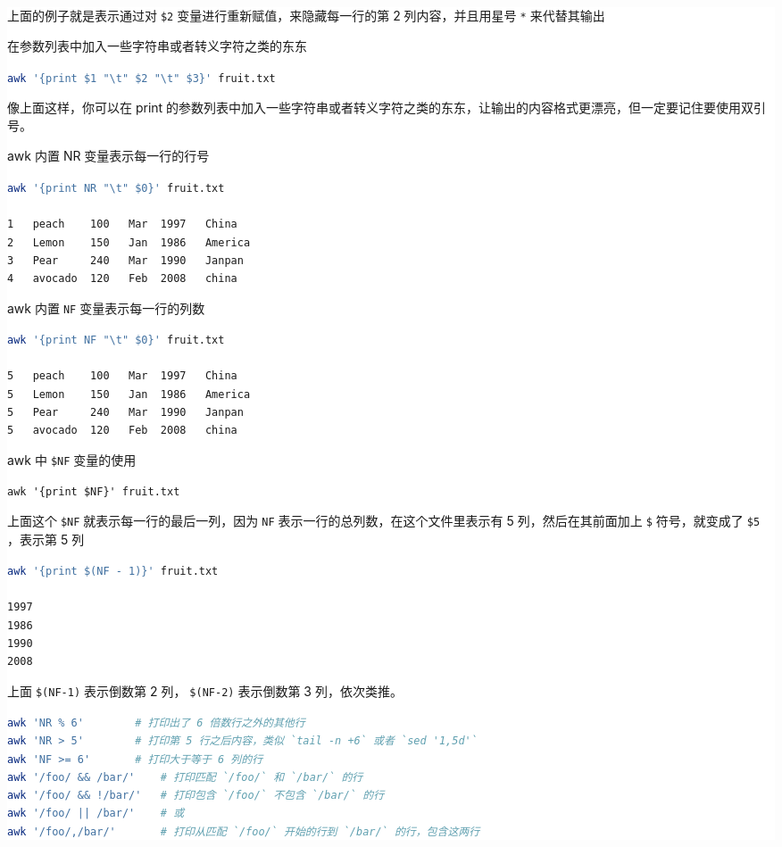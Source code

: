 上面的例子就是表示通过对 `$2` 变量进行重新赋值，来隐藏每一行的第 2 列内容，并且用星号 `*` 来代替其输出

在参数列表中加入一些字符串或者转义字符之类的东东

```sh
awk '{print $1 "\t" $2 "\t" $3}' fruit.txt
```

像上面这样，你可以在 print 的参数列表中加入一些字符串或者转义字符之类的东东，让输出的内容格式更漂亮，但一定要记住要使用双引号。

awk 内置 NR 变量表示每一行的行号

```sh
awk '{print NR "\t" $0}' fruit.txt

1   peach    100   Mar  1997   China
2   Lemon    150   Jan  1986   America
3   Pear     240   Mar  1990   Janpan
4   avocado  120   Feb  2008   china
```

awk 内置 `NF` 变量表示每一行的列数

```sh
awk '{print NF "\t" $0}' fruit.txt

5   peach    100   Mar  1997   China
5   Lemon    150   Jan  1986   America
5   Pear     240   Mar  1990   Janpan
5   avocado  120   Feb  2008   china
```

awk 中 `$NF` 变量的使用

    awk '{print $NF}' fruit.txt

上面这个 `$NF` 就表示每一行的最后一列，因为 `NF` 表示一行的总列数，在这个文件里表示有 5 列，然后在其前面加上 `$` 符号，就变成了 `$5` ，表示第 5 列

```sh
awk '{print $(NF - 1)}' fruit.txt

1997
1986
1990
2008
```

上面 `$(NF-1)` 表示倒数第 2 列， `$(NF-2)` 表示倒数第 3 列，依次类推。

```sh
awk 'NR % 6'        # 打印出了 6 倍数行之外的其他行
awk 'NR > 5'        # 打印第 5 行之后内容，类似 `tail -n +6` 或者 `sed '1,5d'`
awk 'NF >= 6'       # 打印大于等于 6 列的行
awk '/foo/ && /bar/'    # 打印匹配 `/foo/` 和 `/bar/` 的行
awk '/foo/ && !/bar/'   # 打印包含 `/foo/` 不包含 `/bar/` 的行
awk '/foo/ || /bar/'    # 或
awk '/foo/,/bar/'       # 打印从匹配 `/foo/` 开始的行到 `/bar/` 的行，包含这两行
```
